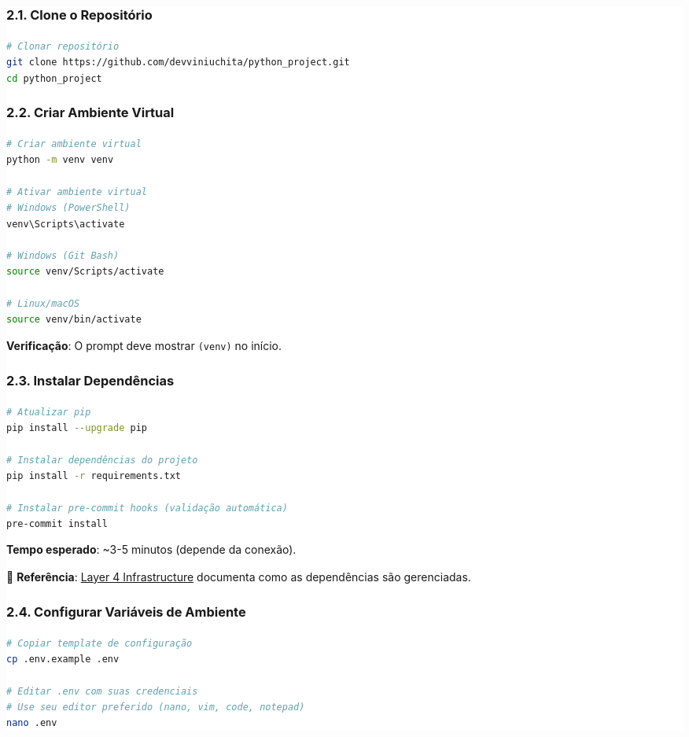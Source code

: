 ### 2.1. Clone o Repositório

```bash
# Clonar repositório
git clone https://github.com/devviniuchita/python_project.git
cd python_project
```

### 2.2. Criar Ambiente Virtual

```bash
# Criar ambiente virtual
python -m venv venv

# Ativar ambiente virtual
# Windows (PowerShell)
venv\Scripts\activate

# Windows (Git Bash)
source venv/Scripts/activate

# Linux/macOS
source venv/bin/activate
```

**Verificação**: O prompt deve mostrar `(venv)` no início.

### 2.3. Instalar Dependências

```bash
# Atualizar pip
pip install --upgrade pip

# Instalar dependências do projeto
pip install -r requirements.txt

# Instalar pre-commit hooks (validação automática)
pre-commit install
```

**Tempo esperado**: ~3-5 minutos (depende da conexão).

📖 **Referência**: [Layer 4 Infrastructure](../.github/copilot-rules/project-codification.md#layer-4-infrastructure) documenta como as dependências são gerenciadas.

### 2.4. Configurar Variáveis de Ambiente

```bash
# Copiar template de configuração
cp .env.example .env

# Editar .env com suas credenciais
# Use seu editor preferido (nano, vim, code, notepad)
nano .env
```
